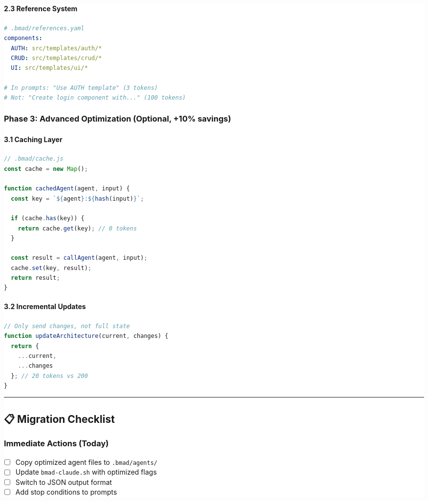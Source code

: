 #### 2.3 Reference System
```yaml
# .bmad/references.yaml
components:
  AUTH: src/templates/auth/*
  CRUD: src/templates/crud/*
  UI: src/templates/ui/*

# In prompts: "Use AUTH template" (3 tokens)
# Not: "Create login component with..." (100 tokens)
```

### Phase 3: Advanced Optimization (Optional, +10% savings)

#### 3.1 Caching Layer
```javascript
// .bmad/cache.js
const cache = new Map();

function cachedAgent(agent, input) {
  const key = `${agent}:${hash(input)}`;
  
  if (cache.has(key)) {
    return cache.get(key); // 0 tokens
  }
  
  const result = callAgent(agent, input);
  cache.set(key, result);
  return result;
}
```

#### 3.2 Incremental Updates
```javascript
// Only send changes, not full state
function updateArchitecture(current, changes) {
  return {
    ...current,
    ...changes
  }; // 20 tokens vs 200
}
```

---

## 📋 Migration Checklist

### Immediate Actions (Today)
- [ ] Copy optimized agent files to `.bmad/agents/`
- [ ] Update `bmad-claude.sh` with optimized flags
- [ ] Switch to JSON output format
- [ ] Add stop conditions to prompts
